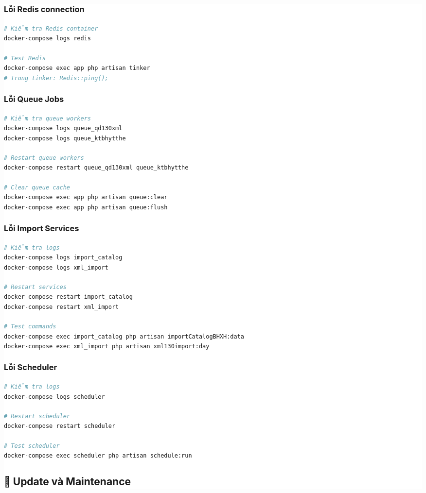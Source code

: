 ### Lỗi Redis connection
```bash
# Kiểm tra Redis container
docker-compose logs redis

# Test Redis
docker-compose exec app php artisan tinker
# Trong tinker: Redis::ping();
```

### Lỗi Queue Jobs
```bash
# Kiểm tra queue workers
docker-compose logs queue_qd130xml
docker-compose logs queue_ktbhytthe

# Restart queue workers
docker-compose restart queue_qd130xml queue_ktbhytthe

# Clear queue cache
docker-compose exec app php artisan queue:clear
docker-compose exec app php artisan queue:flush
```

### Lỗi Import Services
```bash
# Kiểm tra logs
docker-compose logs import_catalog
docker-compose logs xml_import

# Restart services
docker-compose restart import_catalog
docker-compose restart xml_import

# Test commands
docker-compose exec import_catalog php artisan importCatalogBHXH:data
docker-compose exec xml_import php artisan xml130import:day
```

### Lỗi Scheduler
```bash
# Kiểm tra logs
docker-compose logs scheduler

# Restart scheduler
docker-compose restart scheduler

# Test scheduler
docker-compose exec scheduler php artisan schedule:run
```

## 🔄 Update và Maintenance
